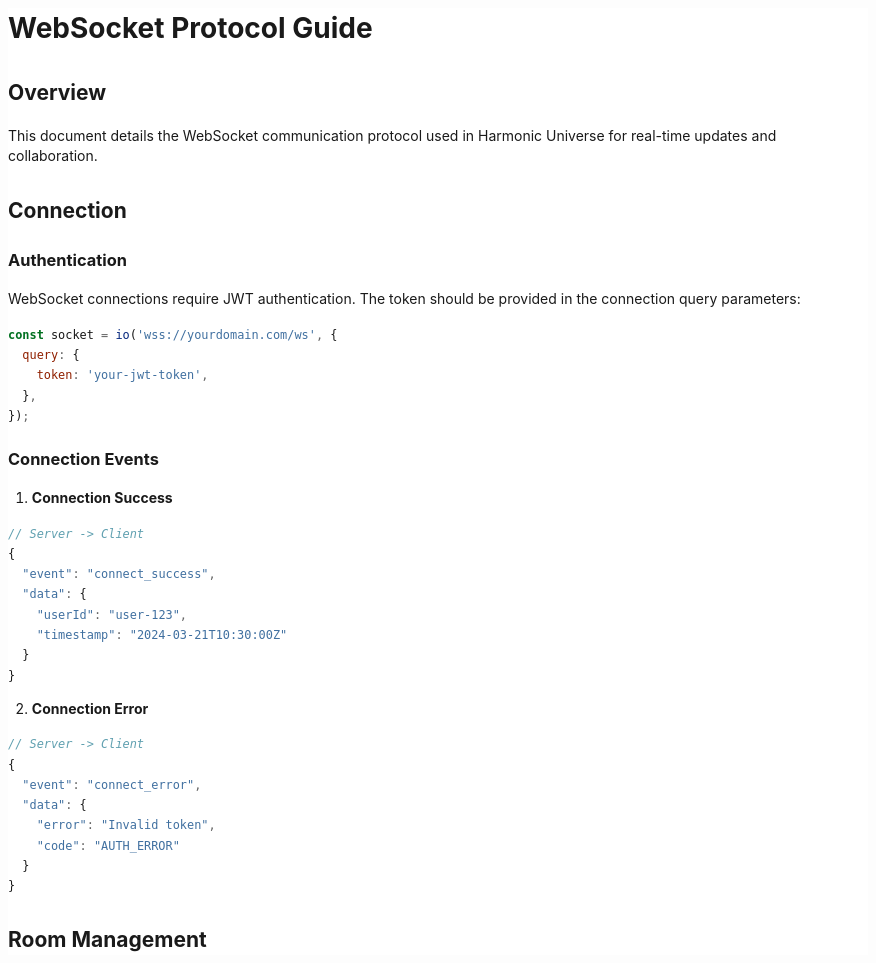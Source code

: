 # WebSocket Protocol Guide

## Overview

This document details the WebSocket communication protocol used in Harmonic Universe for real-time updates and collaboration.

## Connection

### Authentication

WebSocket connections require JWT authentication. The token should be provided in the connection query parameters:

```javascript
const socket = io('wss://yourdomain.com/ws', {
  query: {
    token: 'your-jwt-token',
  },
});
```

### Connection Events

1. **Connection Success**

```javascript
// Server -> Client
{
  "event": "connect_success",
  "data": {
    "userId": "user-123",
    "timestamp": "2024-03-21T10:30:00Z"
  }
}
```

2. **Connection Error**

```javascript
// Server -> Client
{
  "event": "connect_error",
  "data": {
    "error": "Invalid token",
    "code": "AUTH_ERROR"
  }
}
```

## Room Management
